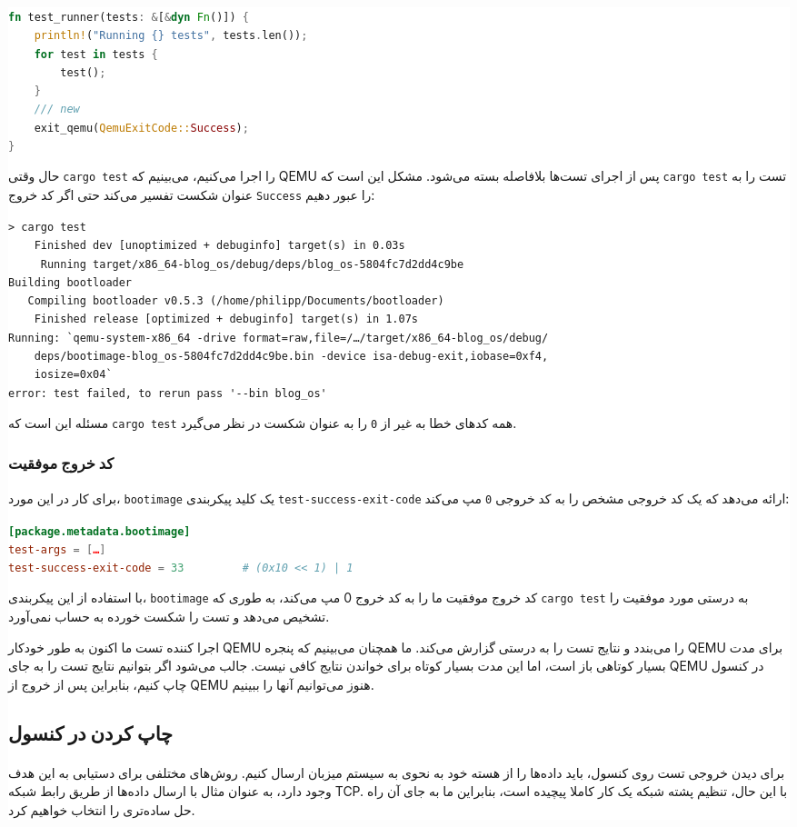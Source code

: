 ```rust
fn test_runner(tests: &[&dyn Fn()]) {
    println!("Running {} tests", tests.len());
    for test in tests {
        test();
    }
    /// new
    exit_qemu(QemuExitCode::Success);
}
```

حال وقتی `cargo test` را اجرا می‌کنیم، می‌بینیم که QEMU پس از اجرای تست‌ها بلافاصله بسته می‌شود. مشکل این است که `cargo test` تست را به عنوان شکست تفسیر می‌کند حتی اگر کد خروج `Success` را عبور دهیم:

```
> cargo test
    Finished dev [unoptimized + debuginfo] target(s) in 0.03s
     Running target/x86_64-blog_os/debug/deps/blog_os-5804fc7d2dd4c9be
Building bootloader
   Compiling bootloader v0.5.3 (/home/philipp/Documents/bootloader)
    Finished release [optimized + debuginfo] target(s) in 1.07s
Running: `qemu-system-x86_64 -drive format=raw,file=/…/target/x86_64-blog_os/debug/
    deps/bootimage-blog_os-5804fc7d2dd4c9be.bin -device isa-debug-exit,iobase=0xf4,
    iosize=0x04`
error: test failed, to rerun pass '--bin blog_os'
```

مسئله این است که `cargo test` همه کدهای خطا به غیر از `0` را به عنوان شکست در نظر می‌گیرد.

### کد خروج موفقیت

برای کار در این مورد، `bootimage` یک کلید پیکربندی `test-success-exit-code` ارائه می‌دهد که یک کد خروجی مشخص را به کد خروجی `0` مپ می‌کند:

```toml
[package.metadata.bootimage]
test-args = […]
test-success-exit-code = 33         # (0x10 << 1) | 1
```

با استفاده از این پیکربندی، `bootimage` کد خروج موفقیت ما را به کد خروج 0 مپ می‌کند، به طوری که `cargo test` به درستی مورد موفقیت را تشخیص می‌دهد و تست را شکست خورده به حساب نمی‌آورد.

اجرا کننده تست ما اکنون به طور خودکار QEMU را می‌بندد و نتایج تست را به درستی گزارش می‌کند. ما همچنان می‌بینیم که پنجره QEMU برای مدت بسیار کوتاهی باز است، اما این مدت بسیار کوتاه برای خواندن نتایج کافی نیست. جالب می‌شود اگر بتوانیم نتایج تست را به جای QEMU در کنسول چاپ کنیم، بنابراین پس از خروج از QEMU هنوز می‌توانیم آنها را ببینیم.

## چاپ کردن در کنسول

برای دیدن خروجی تست روی کنسول، باید داده‌ها را از هسته خود به نحوی به سیستم میزبان ارسال کنیم. روش‌های مختلفی برای دستیابی به این هدف وجود دارد، به عنوان مثال با ارسال داده‌ها از طریق رابط شبکه TCP. با این حال، تنظیم پشته شبکه یک کار کاملا پیچیده است، بنابراین ما به جای آن راه حل ساده‌تری را انتخاب خواهیم کرد.


[گیت‌هاب]: https://tripleo1.github.io/blog
[در زیر]: #comments
[post branch]: https://tripleo1.github.io/blog/tree/post-04
[_Unit Testing_]: @/edition-2/posts/deprecated/04-unit-testing/index.md
[_Integration Tests_]: @/edition-2/posts/deprecated/05-integration-tests/index.md
[_یک کرنل مینیمال با Rust_]: @/edition-2/posts/02-minimal-rust-kernel/index.md
[یک هدف پیشفرض مشخص می‌کند]: @/edition-2/posts/02-minimal-rust-kernel/index.md#set-a-default-target
[یک اجرا کننده قابل اجرا تعریف می‌کند]: @/edition-2/posts/02-minimal-rust-kernel/index.md#using-cargo-run
[فریم‌ورک تست توکار]: https://doc.rust-lang.org/book/second-edition/ch11-00-testing.html
[`test`]: https://doc.rust-lang.org/test/index.html
[utest]: https://github.com/japaric/utest
[`custom_test_frameworks`]: https://doc.rust-lang.org/unstable-book/language-features/custom-test-frameworks.html
[تست‌های `should_panic`]: https://doc.rust-lang.org/book/ch11-01-writing-tests.html#checking-for-panics-with-should_panic
[_slice_]: https://doc.rust-lang.org/std/primitive.slice.html
[_trait object_]: https://doc.rust-lang.org/1.30.0/book/first-edition/trait-objects.html
[_Fn()_]: https://doc.rust-lang.org/std/ops/trait.Fn.html
[APM]: https://wiki.osdev.org/APM
[ACPI]: https://wiki.osdev.org/ACPI
[بافر متن VGA]: @/edition-2/posts/03-vga-text-buffer/index.md
[list of x86 I/O ports]: https://wiki.osdev.org/I/O_Ports#The_list
[exit status]: https://en.wikipedia.org/wiki/Exit_status
[`x86_64`]: https://docs.rs/x86_64/0.13.2/x86_64/
[`Port`]: https://docs.rs/x86_64/0.13.2/x86_64/instructions/port/struct.Port.html
[پورت سریال]: https://en.wikipedia.org/wiki/Serial_port
[UARTs]: https://en.wikipedia.org/wiki/Universal_asynchronous_receiver-transmitter
[مدلهای UART زیادی]: https://en.wikipedia.org/wiki/Universal_asynchronous_receiver-transmitter#UART_models
[16550 UART]: https://en.wikipedia.org/wiki/16550_UART
[`uart_16550`]: https://docs.rs/uart_16550
[vga lazy-static]: @/edition-2/posts/03-vga-text-buffer/index.md#lazy-statics
[`fmt::Write`]: https://doc.rust-lang.org/nightly/core/fmt/trait.Write.html
[conditional compilation]: https://doc.rust-lang.org/1.30.0/book/first-edition/conditional-compilation.html
[SSH]: https://en.wikipedia.org/wiki/Secure_Shell
[bootimage config]: https://github.com/rust-osdev/bootimage#configuration
[`Fn()` trait]: https://doc.rust-lang.org/stable/core/ops/trait.Fn.html
[`any::type_name`]: https://doc.rust-lang.org/stable/core/any/fn.type_name.html
[کاراکتر tab]: https://en.wikipedia.org/wiki/Tab_key#Tab_characters
[`enumerate`]: https://doc.rust-lang.org/core/iter/trait.Iterator.html#method.enumerate
[تست‌های یکپارچه]: https://doc.rust-lang.org/book/ch11-03-test-organization.html#integration-tests
[`unimplemented`]: https://doc.rust-lang.org/core/macro.unimplemented.html
[`cfg_attr`]: https://doc.rust-lang.org/reference/conditional-compilation.html#the-cfg_attr-attribute
[should_panic]: https://doc.rust-lang.org/rust-by-example/testing/unit_testing.html#testing-panics